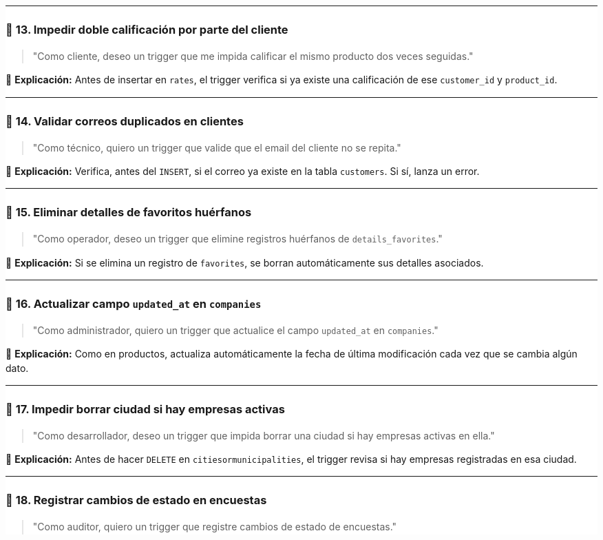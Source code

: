    ------

   ### 🔎 **13. Impedir doble calificación por parte del cliente**

   > "Como cliente, deseo un trigger que me impida calificar el mismo producto dos veces seguidas."

   🧠 **Explicación:**
    Antes de insertar en `rates`, el trigger verifica si ya existe una calificación de ese `customer_id` y `product_id`.

   ------

   ### 🔎 **14. Validar correos duplicados en clientes**

   > "Como técnico, quiero un trigger que valide que el email del cliente no se repita."

   🧠 **Explicación:**
    Verifica, antes del `INSERT`, si el correo ya existe en la tabla `customers`. Si sí, lanza un error.

   ------

   ### 🔎 **15. Eliminar detalles de favoritos huérfanos**

   > "Como operador, deseo un trigger que elimine registros huérfanos de `details_favorites`."

   🧠 **Explicación:**
    Si se elimina un registro de `favorites`, se borran automáticamente sus detalles asociados.

   ------

   ### 🔎 **16. Actualizar campo `updated_at` en `companies`**

   > "Como administrador, quiero un trigger que actualice el campo `updated_at` en `companies`."

   🧠 **Explicación:**
    Como en productos, actualiza automáticamente la fecha de última modificación cada vez que se cambia algún dato.

   ------

   ### 🔎 **17. Impedir borrar ciudad si hay empresas activas**

   > "Como desarrollador, deseo un trigger que impida borrar una ciudad si hay empresas activas en ella."

   🧠 **Explicación:**
    Antes de hacer `DELETE` en `citiesormunicipalities`, el trigger revisa si hay empresas registradas en esa ciudad.

   ------

   ### 🔎 **18. Registrar cambios de estado en encuestas**

   > "Como auditor, quiero un trigger que registre cambios de estado de encuestas."
